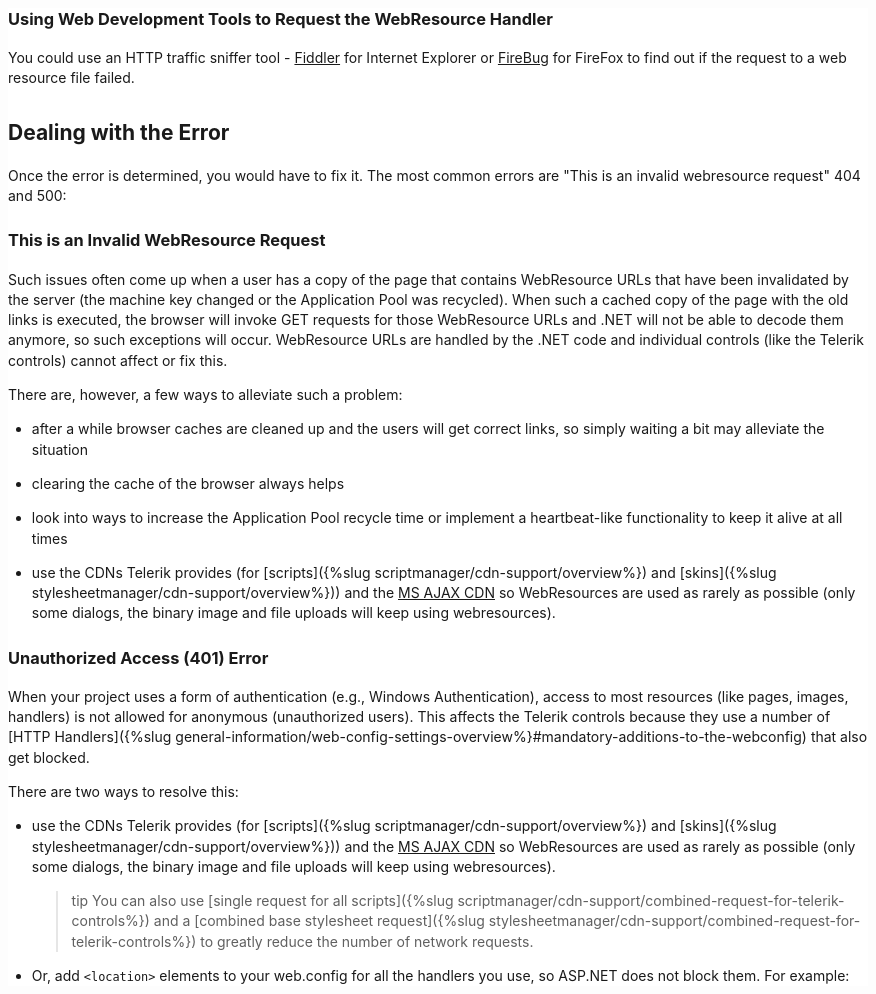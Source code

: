 ### Using Web Development Tools to Request the WebResource Handler

You could use an HTTP traffic sniffer tool - [Fiddler](https://www.telerik.com/fiddler) for Internet Explorer or [FireBug](http://www.getfirebug.com/) for FireFox to find out if the request to a web resource file failed.

## Dealing with the Error

Once the error is determined, you would have to fix it. The most common errors are "This is an invalid webresource request" 404 and 500:

### This is an Invalid WebResource Request

Such issues often come up when a user has a copy of the page that contains WebResource URLs that have been invalidated by the server (the machine key changed or the Application Pool was recycled). When such a cached copy of the page with the old links is executed, the browser will invoke GET requests for those WebResource URLs and .NET will not be able to decode them anymore, so such exceptions will occur. WebResource URLs are handled by the .NET code and individual controls (like the Telerik controls) cannot affect or fix this.

There are, however, a few ways to alleviate such a problem:

* after a while browser caches are cleaned up and the users will get correct links, so simply waiting a bit may alleviate the situation

* clearing the cache of the browser always helps

* look into ways to increase the Application Pool recycle time or implement a heartbeat-like functionality to keep it alive at all times

* use the CDNs Telerik provides (for [scripts]({%slug scriptmanager/cdn-support/overview%}) and [skins]({%slug stylesheetmanager/cdn-support/overview%})) and the [MS AJAX CDN](https://www.asp.net/ajax/cdn#Using_ASPNET_Ajax_from_the_CDN_20) so WebResources are used as rarely as possible (only some dialogs, the binary image and file uploads will keep using webresources).


### Unauthorized Access (401) Error

When your project uses a form of authentication (e.g., Windows Authentication), access to most resources (like pages, images, handlers) is not allowed for anonymous (unauthorized users). This affects the Telerik controls because they use a number of [HTTP Handlers]({%slug general-information/web-config-settings-overview%}#mandatory-additions-to-the-webconfig) that also get blocked.

There are two ways to resolve this:

* use the CDNs Telerik provides (for [scripts]({%slug scriptmanager/cdn-support/overview%}) and [skins]({%slug stylesheetmanager/cdn-support/overview%})) and the [MS AJAX CDN](https://www.asp.net/ajax/cdn#Using_ASPNET_Ajax_from_the_CDN_20) so WebResources are used as rarely as possible (only some dialogs, the binary image and file uploads will keep using webresources).

	>tip You can also use [single request for all scripts]({%slug scriptmanager/cdn-support/combined-request-for-telerik-controls%}) and a [combined base stylesheet request]({%slug stylesheetmanager/cdn-support/combined-request-for-telerik-controls%}) to greatly reduce the number of network requests.

* Or, add `<location>` elements to your web.config for all the handlers you use, so ASP.NET does not block them. For example:
